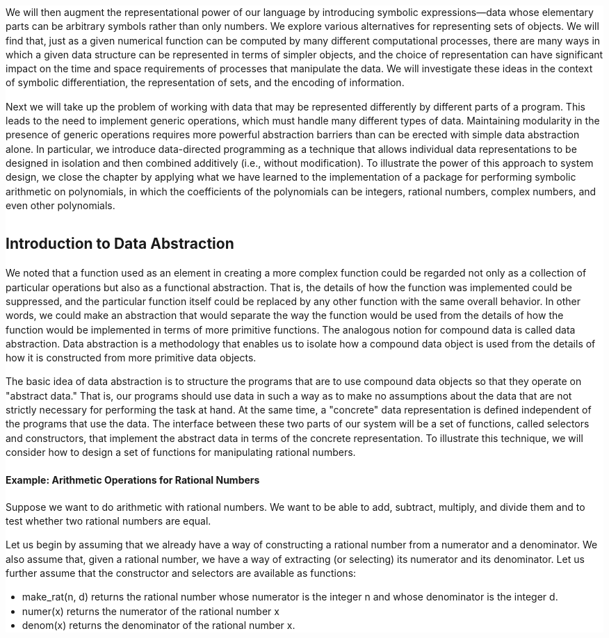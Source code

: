 We will then augment the representational power of our language by introducing symbolic expressions—data whose elementary parts can be arbitrary symbols rather than only numbers. We explore various alternatives for representing sets of objects. We will find that, just as a given numerical function can be computed by many different computational processes, there are many ways in which a given data structure can be represented in terms of simpler objects, and the choice of representation can have significant impact on the time and space requirements of processes that manipulate the data. We will investigate these ideas in the context of symbolic differentiation, the representation of sets, and the encoding of information.

Next we will take up the problem of working with data that may be represented differently by different parts of a program. This leads to the need to implement generic operations, which must handle many different types of data. Maintaining modularity in the presence of generic operations requires more powerful abstraction barriers than can be erected with simple data abstraction alone. In particular, we introduce data-directed programming as a technique that allows individual data representations to be designed in isolation and then combined additively (i.e., without modification). To illustrate the power of this approach to system design, we close the chapter by applying what we have learned to the implementation of a package for performing symbolic arithmetic on polynomials, in which the coefficients of the polynomials can be integers, rational numbers, complex numbers, and even other polynomials.

## Introduction to Data Abstraction

We noted that a function used as an element in creating a more complex function could be regarded not only as a collection of particular operations but also as a functional abstraction.
That is, the details of how the function was implemented could be suppressed, and the particular function itself could be replaced by any other function with the same overall behavior.
In other words, we could make an abstraction that would separate the way the function would be used from the details of how the function would be implemented in terms of more primitive functions.
The analogous notion for compound data is called data abstraction. Data abstraction is a methodology that enables us to isolate how a compound data object is used from the details of how it is constructed from more primitive data objects.

The basic idea of data abstraction is to structure the programs that are to use compound data objects so that they operate on "abstract data." That is, our programs should use data in such a way as to make no assumptions about the data that are not strictly necessary for performing the task at hand. At the same time, a "concrete" data representation is defined independent of the programs that use the data. The interface between these two parts of our system will be a set of functions, called selectors and constructors, that implement the abstract data in terms of the concrete representation. To illustrate this technique, we will consider how to design a set of functions for manipulating rational numbers.

#### Example: Arithmetic Operations for Rational Numbers

Suppose we want to do arithmetic with rational numbers. We want to be able to add, subtract, multiply, and divide them and to test whether two rational numbers are equal.

Let us begin by assuming that we already have a way of constructing a rational number from a numerator and a denominator. We also assume that, given a rational number, we have a way of extracting (or selecting) its numerator and its denominator. Let us further assume that the constructor and selectors are available as functions:

* make_rat(n, d) returns the rational number whose numerator is the integer n and whose denominator is the integer d.
* numer(x) returns the numerator of the rational number x
* denom(x) returns the denominator of the rational number x.
